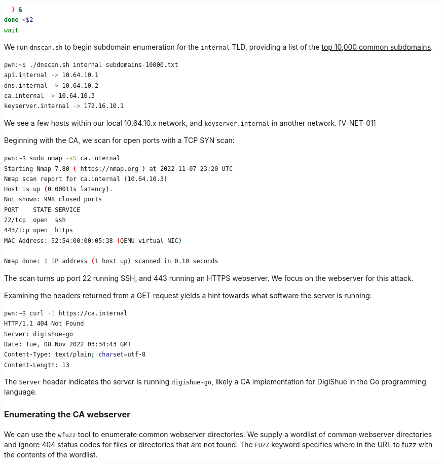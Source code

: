 ```bash
  } &
done <$2
wait
```

We run `dnscan.sh` to begin subdomain enumeration for the `internal` TLD, providing a list of the [top 10,000 common subdomains](https://github.com/rbsec/dnscan).

```bash
pwn:~$ ./dnscan.sh internal subdomains-10000.txt 
api.internal -> 10.64.10.1
dns.internal -> 10.64.10.2
ca.internal -> 10.64.10.3
keyserver.internal -> 172.16.10.1
```

We see a few hosts within our local 10.64.10.x network, and `keyserver.internal` in another network. [V-NET-01]

Beginning with the CA, we scan for open ports with a TCP SYN scan:

```bash
pwn:~$ sudo nmap -sS ca.internal
Starting Nmap 7.80 ( https://nmap.org ) at 2022-11-07 23:20 UTC
Nmap scan report for ca.internal (10.64.10.3)
Host is up (0.00011s latency).
Not shown: 998 closed ports
PORT    STATE SERVICE
22/tcp  open  ssh
443/tcp open  https
MAC Address: 52:54:00:00:05:38 (QEMU virtual NIC)

Nmap done: 1 IP address (1 host up) scanned in 0.10 seconds
```

The scan turns up port 22 running SSH, and 443 running an HTTPS webserver. We focus on the webserver for this attack.

Examining the headers returned from a GET request yields a hint towards what software the server is running:

```bash
pwn:~$ curl -I https://ca.internal
HTTP/1.1 404 Not Found
Server: digishue-go
Date: Tue, 08 Nov 2022 03:34:43 GMT
Content-Type: text/plain; charset=utf-8
Content-Length: 13
```

The `Server` header indicates the server is running `digishue-go`, likely a CA implementation for DigiShue in the Go programming language.

### Enumerating the CA webserver

We can use the `wfuzz` tool to enumerate common webserver directories. We supply a wordlist of common webserver directories and ignore 404 status codes for files or directories that are not found. The `FUZZ` keyword specifies where in the URL to fuzz with the contents of the wordlist.
